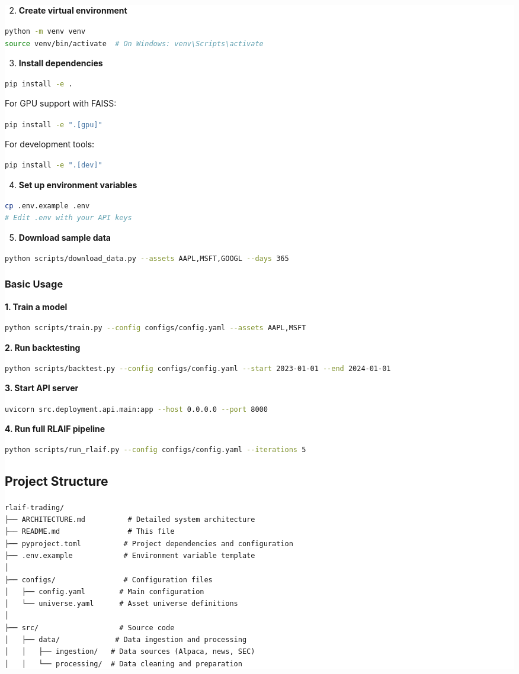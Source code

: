 2. **Create virtual environment**
```bash
python -m venv venv
source venv/bin/activate  # On Windows: venv\Scripts\activate
```

3. **Install dependencies**
```bash
pip install -e .
```

For GPU support with FAISS:
```bash
pip install -e ".[gpu]"
```

For development tools:
```bash
pip install -e ".[dev]"
```

4. **Set up environment variables**
```bash
cp .env.example .env
# Edit .env with your API keys
```

5. **Download sample data**
```bash
python scripts/download_data.py --assets AAPL,MSFT,GOOGL --days 365
```

### Basic Usage

**1. Train a model**
```bash
python scripts/train.py --config configs/config.yaml --assets AAPL,MSFT
```

**2. Run backtesting**
```bash
python scripts/backtest.py --config configs/config.yaml --start 2023-01-01 --end 2024-01-01
```

**3. Start API server**
```bash
uvicorn src.deployment.api.main:app --host 0.0.0.0 --port 8000
```

**4. Run full RLAIF pipeline**
```bash
python scripts/run_rlaif.py --config configs/config.yaml --iterations 5
```

## Project Structure

```
rlaif-trading/
├── ARCHITECTURE.md          # Detailed system architecture
├── README.md                # This file
├── pyproject.toml          # Project dependencies and configuration
├── .env.example            # Environment variable template
│
├── configs/                # Configuration files
│   ├── config.yaml        # Main configuration
│   └── universe.yaml      # Asset universe definitions
│
├── src/                   # Source code
│   ├── data/             # Data ingestion and processing
│   │   ├── ingestion/   # Data sources (Alpaca, news, SEC)
│   │   └── processing/  # Data cleaning and preparation
```